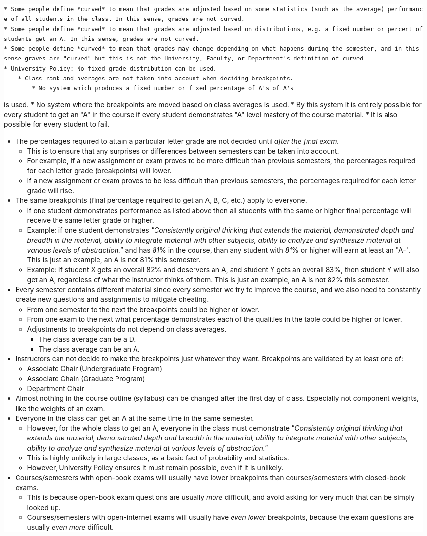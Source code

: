     * Some people define *curved* to mean that grades are adjusted based on some statistics (such as the average) performance of all students in the class. In this sense, grades are not curved.
    * Some people define *curved* to mean that grades are adjusted based on distributions, e.g. a fixed number or percent of students get an A. In this sense, grades are not curved.
    * Some people define *curved* to mean that grades may change depending on what happens during the semester, and in this sense graves are "curved" but this is not the University, Faculty, or Department's definition of curved.
    * University Policy: No fixed grade distribution can be used.
        * Class rank and averages are not taken into account when deciding breakpoints.
            * No system which produces a fixed number or fixed percentage of A's of A's
is used. 
    * No system where the breakpoints are moved based on class averages is used.
    * By this system it is entirely possible for every student to get an "A" in the
course if every student demonstrates "A" level mastery of the course material.
    * It is also possible for every student to fail.
* The percentages required to attain a particular letter grade are not
decided until *after the final exam.*
    * This is to ensure that any surprises or differences between semesters can be taken into account.
    * For example, if a new assignment or exam proves to be more difficult than previous semesters, the
        percentages required for each letter grade (breakpoints) will lower.
    * If a new assignment or exam proves to be less difficult than previous semesters, the percentages
        required for each letter grade will rise.
* The same breakpoints (final percentage required to get an A, B, C, etc.)
apply to everyone.
    * If one student demonstrates performance as listed above then all students with the same or higher final percentage will receive the same letter grade or higher.
    * Example: if one student demonstrates *"Consistently original thinking that extends the material, demonstrated depth and breadth in the material, ability to integrate material with other subjects, ability to analyze and synthesize material at various levels of abstraction."* and has *81*% in the course, than any student with *81*% or higher will earn at least an "A-". This is just an example, an A is not 81% this semester.
    * Example: If student X gets an overall 82% and deservers an A, and student Y gets an overall 83%, then student Y will also get an A, regardless of what the instructor thinks of them. This is just an example, an A is not 82% this semester.
* Every semester contains different material since every semester we try to improve the course, and we also need to constantly create new questions and assignments to mitigate cheating.
    * From one semester to the next the breakpoints could be higher or lower.
    * From one exam to the next what percentage demonstrates each of the qualities in the table could be higher or lower.
    * Adjustments to breakpoints do not depend on class averages.
        * The class average can be a D.
        * The class average can be an A.
* Instructors can not decide to make the breakpoints just whatever they want. Breakpoints are validated by at least one of:
    * Associate Chair (Undergraduate Program)
    * Associate Chain (Graduate Program)
    * Department Chair
* Almost nothing in the course outline (syllabus) can be changed after the first day of class. Especially not component weights, like the weights of an exam.
* Everyone in the class can get an A at the same time in the same semester.
    * However, for the whole class to get an A, everyone in the class must demonstrate *"Consistently original thinking that extends the material, demonstrated depth and breadth in the material, ability to integrate material with other subjects, ability to analyze and synthesize material at various levels of abstraction."*
    * This is highly unlikely in large classes, as a basic fact of probability and statistics.
    * However, University Policy ensures it must remain possible, even if it is unlikely.
* Courses/semesters with open-book exams will usually have lower breakpoints than courses/semesters with closed-book exams.
    * This is because open-book exam questions are usually *more* difficult, and avoid asking for very much that can be simply looked up.
    * Courses/semesters with open-internet exams will usually have *even lower* breakpoints, because the exam questions are usually *even more* difficult.
